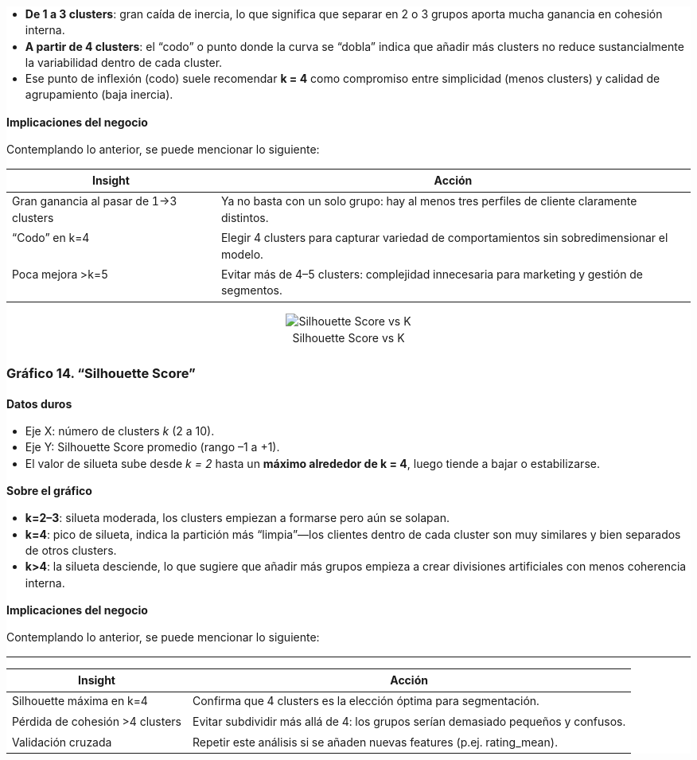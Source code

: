 - **De 1 a 3 clusters**: gran caída de inercia, lo que significa que separar en 2 o 3 grupos aporta mucha ganancia en cohesión interna.
- **A partir de 4 clusters**: el “codo” o punto donde la curva se “dobla” indica que añadir más clusters no reduce sustancialmente la variabilidad dentro de cada cluster.
- Ese punto de inflexión (codo) suele recomendar **k = 4** como compromiso entre simplicidad (menos clusters) y calidad de agrupamiento (baja inercia).

**Implicaciones del negocio**

Contemplando lo anterior, se puede mencionar lo siguiente:

| Insight | Acción |
| --- | --- |
| Gran ganancia al pasar de 1→3 clusters | Ya no basta con un solo grupo: hay al menos tres perfiles de cliente claramente distintos. |
| “Codo” en k=4 | Elegir 4 clusters para capturar variedad de comportamientos sin sobredimensionar el modelo. |
| Poca mejora >k=5 | Evitar más de 4–5 clusters: complejidad innecesaria para marketing y gestión de segmentos. |

<div align="center">
  <img src="https://github.com/user-attachments/assets/f4ee522f-4816-4464-b8db-4b69210b91cd" alt="Silhouette Score vs K" width="1280" height="720" />
  <div align="center">
    Silhouette Score vs K
  </div>
</div>

### Gráfico 14. “**Silhouette Score”**

**Datos duros**

- Eje X: número de clusters *k* (2 a 10).
- Eje Y: Silhouette Score promedio (rango –1 a +1).
- El valor de silueta sube desde *k = 2* hasta un **máximo alrededor de k = 4**, luego tiende a bajar o estabilizarse.

**Sobre el gráfico**

- **k=2–3**: silueta moderada, los clusters empiezan a formarse pero aún se solapan.
- **k=4**: pico de silueta, indica la partición más “limpia”—los clientes dentro de cada cluster son muy similares y bien separados de otros clusters.
- **k>4**: la silueta desciende, lo que sugiere que añadir más grupos empieza a crear divisiones artificiales con menos coherencia interna.

**Implicaciones del negocio**

Contemplando lo anterior, se puede mencionar lo siguiente:

---

| Insight | Acción |
| --- | --- |
| Silhouette máxima en k=4 | Confirma que 4 clusters es la elección óptima para segmentación. |
| Pérdida de cohesión >4 clusters | Evitar subdividir más allá de 4: los grupos serían demasiado pequeños y confusos. |
| Validación cruzada | Repetir este análisis si se añaden nuevas features (p.ej. rating_mean). |
